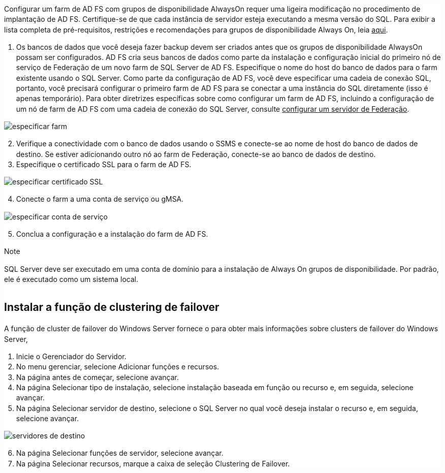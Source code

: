 Configurar um farm de AD FS com grupos de disponibilidade AlwaysOn requer uma ligeira modificação no procedimento de implantação de AD FS. Certifique-se de que cada instância de servidor esteja executando a mesma versão do SQL. Para exibir a lista completa de pré-requisitos, restrições e recomendações para grupos de disponibilidade Always On, leia [aqui](https://docs.microsoft.com/sql/database-engine/availability-groups/windows/prereqs-restrictions-recommendations-always-on-availability?view=sql-server-2017#PrerequisitesForDbs).

1.  Os bancos de dados que você deseja fazer backup devem ser criados antes que os grupos de disponibilidade AlwaysOn possam ser configurados.  AD FS cria seus bancos de dados como parte da instalação e configuração inicial do primeiro nó de serviço de Federação de um novo farm de SQL Server de AD FS.  Especifique o nome do host do banco de dados para o farm existente usando o SQL Server. Como parte da configuração de AD FS, você deve especificar uma cadeia de conexão SQL, portanto, você precisará configurar o primeiro farm de AD FS para se conectar a uma instância do SQL diretamente (isso é apenas temporário). Para obter diretrizes específicas sobre como configurar um farm de AD FS, incluindo a configuração de um nó de farm de AD FS com uma cadeia de conexão do SQL Server, consulte [configurar um servidor de Federação](https://docs.microsoft.com/windows-server/identity/ad-fs/deployment/configure-a-federation-server).

![especificar farm](media/ad-fs-always-on/deploymentSpecifyFarm.png)

2.  Verifique a conectividade com o banco de dados usando o SSMS e conecte-se ao nome de host do banco de dados de destino. Se estiver adicionando outro nó ao farm de Federação, conecte-se ao banco de dados de destino.
3.  Especifique o certificado SSL para o farm de AD FS.

![especificar certificado SSL](media/ad-fs-always-on/deploymentSpecifySSL.png)

4.  Conecte o farm a uma conta de serviço ou gMSA.

![especificar conta de serviço](media/ad-fs-always-on/deploymentSpecifyServiceAccount.png)

5.  Conclua a configuração e a instalação do farm de AD FS.

> [!NOTE] 
> SQL Server deve ser executado em uma conta de domínio para a instalação de Always On grupos de disponibilidade. Por padrão, ele é executado como um sistema local.

## <a name="install-the-failover-clustering-role"></a>Instalar a função de clustering de failover
A função de cluster de failover do Windows Server fornece o para obter mais informações sobre clusters de failover do Windows Server,
1.  Inicie o Gerenciador do Servidor.
2.  No menu gerenciar, selecione Adicionar funções e recursos.
3.  Na página antes de começar, selecione avançar.
4.  Na página Selecionar tipo de instalação, selecione instalação baseada em função ou recurso e, em seguida, selecione avançar.
5.  Na página Selecionar servidor de destino, selecione o SQL Server no qual você deseja instalar o recurso e, em seguida, selecione avançar.

![servidores de destino](media/ad-fs-always-on/clusteringDestinationServer.png)

6.  Na página Selecionar funções de servidor, selecione avançar.
7.  Na página Selecionar recursos, marque a caixa de seleção Clustering de Failover.
